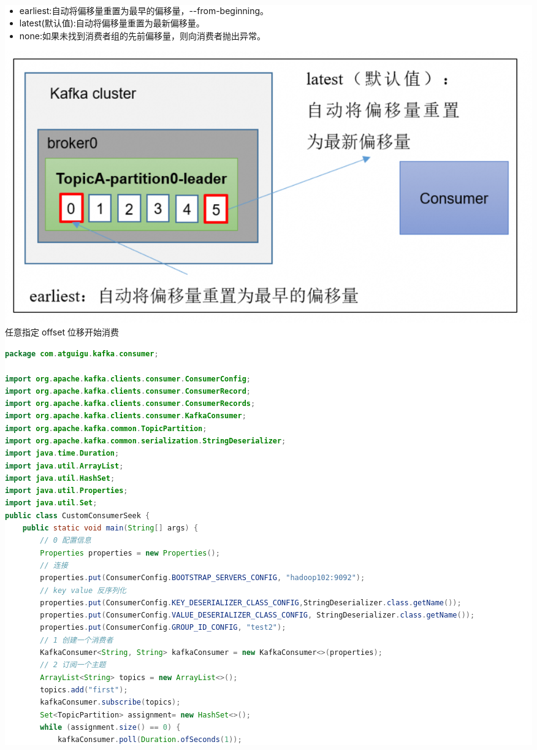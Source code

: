 + earliest:自动将偏移量重置为最早的偏移量，--from-beginning。 
+ latest(默认值):自动将偏移量重置为最新偏移量。
+ none:如果未找到消费者组的先前偏移量，则向消费者抛出异常。

![](images/52.png)  
任意指定 offset 位移开始消费

```java
package com.atguigu.kafka.consumer;

import org.apache.kafka.clients.consumer.ConsumerConfig; 
import org.apache.kafka.clients.consumer.ConsumerRecord; 
import org.apache.kafka.clients.consumer.ConsumerRecords; 
import org.apache.kafka.clients.consumer.KafkaConsumer; 
import org.apache.kafka.common.TopicPartition;
import org.apache.kafka.common.serialization.StringDeserializer;
import java.time.Duration;
import java.util.ArrayList;
import java.util.HashSet;
import java.util.Properties;
import java.util.Set;
public class CustomConsumerSeek {
	public static void main(String[] args) {
		// 0 配置信息
		Properties properties = new Properties();
		// 连接
		properties.put(ConsumerConfig.BOOTSTRAP_SERVERS_CONFIG, "hadoop102:9092");
		// key value 反序列化 
        properties.put(ConsumerConfig.KEY_DESERIALIZER_CLASS_CONFIG,StringDeserializer.class.getName());
		properties.put(ConsumerConfig.VALUE_DESERIALIZER_CLASS_CONFIG, StringDeserializer.class.getName());
		properties.put(ConsumerConfig.GROUP_ID_CONFIG, "test2");
		// 1 创建一个消费者
		KafkaConsumer<String, String> kafkaConsumer = new KafkaConsumer<>(properties);
    	// 2 订阅一个主题
		ArrayList<String> topics = new ArrayList<>(); 
        topics.add("first"); 
        kafkaConsumer.subscribe(topics);
		Set<TopicPartition> assignment= new HashSet<>();
		while (assignment.size() == 0) { 
            kafkaConsumer.poll(Duration.ofSeconds(1));
```